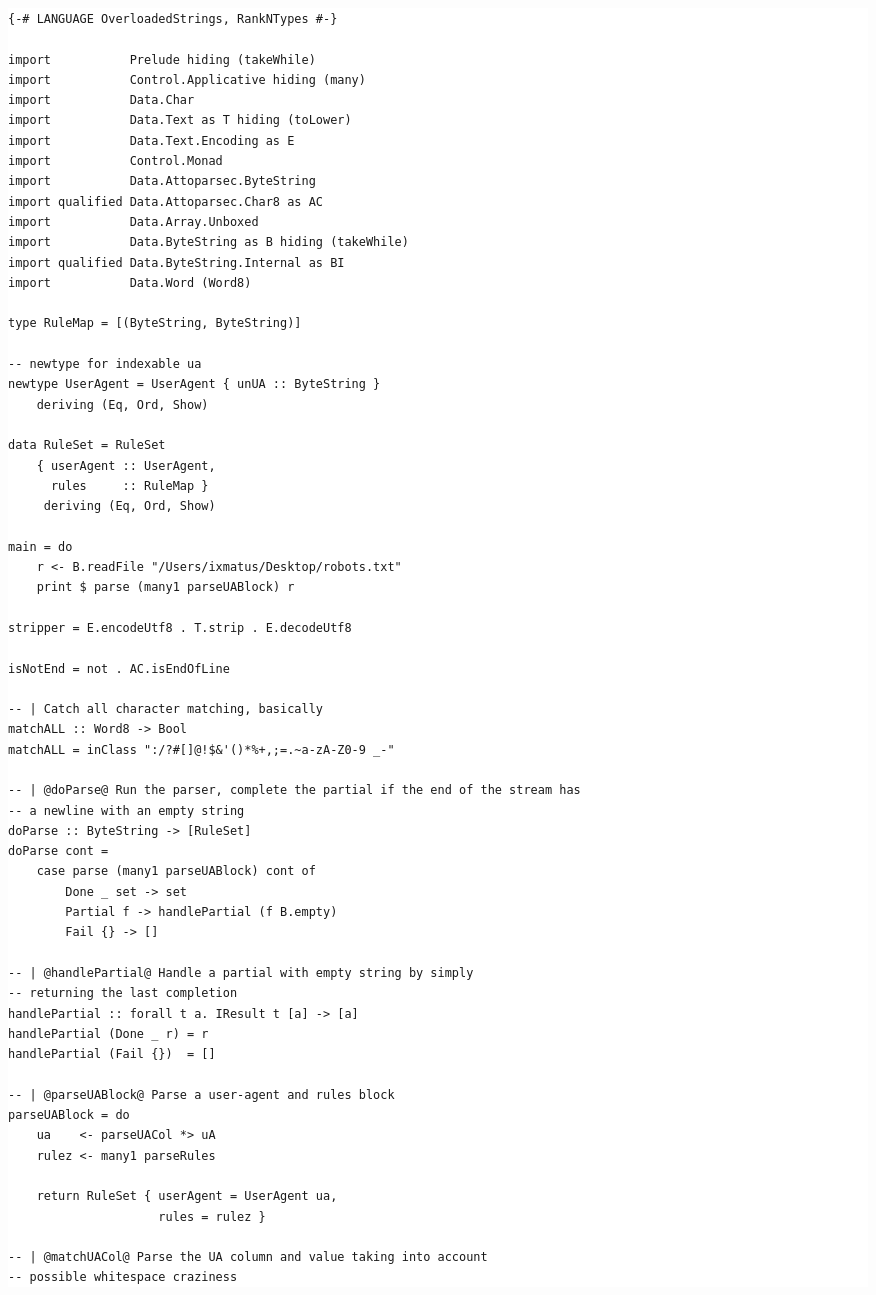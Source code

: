 ```
{-# LANGUAGE OverloadedStrings, RankNTypes #-}

import           Prelude hiding (takeWhile)
import           Control.Applicative hiding (many)
import           Data.Char
import           Data.Text as T hiding (toLower)
import           Data.Text.Encoding as E
import           Control.Monad
import           Data.Attoparsec.ByteString
import qualified Data.Attoparsec.Char8 as AC
import           Data.Array.Unboxed
import           Data.ByteString as B hiding (takeWhile)
import qualified Data.ByteString.Internal as BI
import           Data.Word (Word8)

type RuleMap = [(ByteString, ByteString)]

-- newtype for indexable ua
newtype UserAgent = UserAgent { unUA :: ByteString }
    deriving (Eq, Ord, Show)

data RuleSet = RuleSet
    { userAgent :: UserAgent,
      rules     :: RuleMap }
     deriving (Eq, Ord, Show)

main = do
    r <- B.readFile "/Users/ixmatus/Desktop/robots.txt"
    print $ parse (many1 parseUABlock) r

stripper = E.encodeUtf8 . T.strip . E.decodeUtf8

isNotEnd = not . AC.isEndOfLine

-- | Catch all character matching, basically
matchALL :: Word8 -> Bool
matchALL = inClass ":/?#[]@!$&'()*%+,;=.~a-zA-Z0-9 _-"

-- | @doParse@ Run the parser, complete the partial if the end of the stream has
-- a newline with an empty string
doParse :: ByteString -> [RuleSet]
doParse cont =
    case parse (many1 parseUABlock) cont of
        Done _ set -> set
        Partial f -> handlePartial (f B.empty)
        Fail {} -> []

-- | @handlePartial@ Handle a partial with empty string by simply
-- returning the last completion
handlePartial :: forall t a. IResult t [a] -> [a]
handlePartial (Done _ r) = r
handlePartial (Fail {})  = []

-- | @parseUABlock@ Parse a user-agent and rules block
parseUABlock = do
    ua    <- parseUACol *> uA
    rulez <- many1 parseRules

    return RuleSet { userAgent = UserAgent ua,
                     rules = rulez }

-- | @matchUACol@ Parse the UA column and value taking into account
-- possible whitespace craziness
```